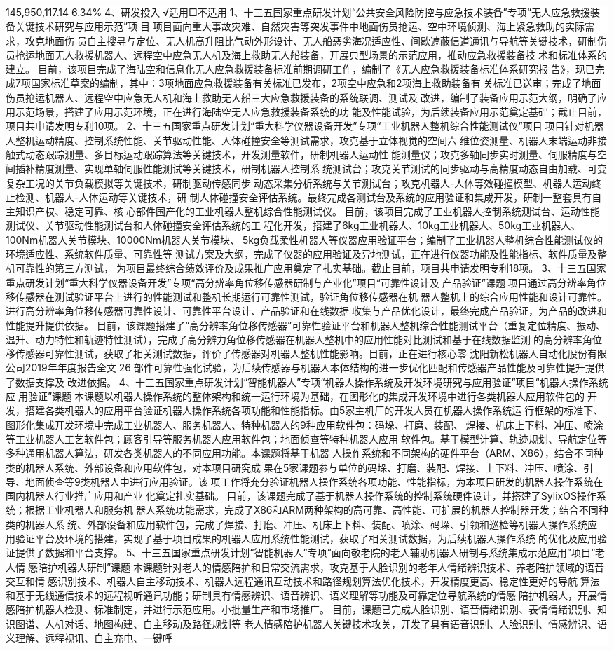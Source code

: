 145,950,117.14
6.34%
4、研发投入
√适用□不适用
1、十三五国家重点研发计划“公共安全风险防控与应急技术装备”专项“无人应急救援装备关键技术研究与应用示范”项
目
项目面向重大事故灾难、自然灾害等突发事件中地面伤员抢运、空中环境侦测、海上紧急救助的实际需求，攻克地面伤
员自主搜寻与定位、无人机高升阻比气动外形设计、无人船恶劣海况适应性、间歇遮蔽信道通讯与导航等关键技术，研制伤
员抢运地面无人救援机器人、远程空中应急无人机及海上救助无人船装备，开展典型场景的示范应用，推动应急救援装备技
术和标准体系的建立。
目前，该项目完成了海陆空和信息化无人应急救援装备标准前期调研工作，编制了《无人应急救援装备标准体系研究报
告》，现已完成7项国家标准草案的编制，其中：3项地面应急救援装备有关标准已发布，2项空中应急和2项海上救助装备有
关标准已送审；完成了地面伤员抢运机器人、远程空中应急无人机和海上救助无人船三大应急救援装备的系统联调、测试及
改进，编制了装备应用示范大纲，明确了应用示范场景，搭建了应用示范环境，正在进行海陆空无人应急救援装备系统的功
能及性能试验，为后续装备应用示范奠定基础；截止目前，项目共申请发明专利10项。
2、十三五国家重点研发计划“重大科学仪器设备开发”专项“工业机器人整机综合性能测试仪”项目
项目针对机器人整机运动精度、控制系统性能、关节驱动性能、人体碰撞安全等测试需求，攻克基于立体视觉的空间六
维位姿测量、机器人末端运动非接触式动态跟踪测量、多目标运动跟踪算法等关键技术，开发测量软件，研制机器人运动性
能测量仪；攻克多轴同步实时测量、伺服精度与空间插补精度测量、实现单轴伺服性能测试等关键技术，研制机器人控制系
统测试台；攻克关节测试的同步驱动与高精度动态自由加载、可变复杂工况的关节负载模拟等关键技术，研制驱动传感同步
动态采集分析系统与关节测试台；攻克机器人-人体等效碰撞模型、机器人运动终止检测、机器人-人体运动等关键技术，研
制人体碰撞安全评估系统。最终完成各测试台及系统的应用验证和集成开发，研制一整套具有自主知识产权、稳定可靠、核
心部件国产化的工业机器人整机综合性能测试仪。
目前，该项目完成了工业机器人控制系统测试台、运动性能测试仪、关节驱动性能测试台和人体碰撞安全评估系统的工
程化开发，搭建了6kg工业机器人、10kg工业机器人、50kg工业机器人、100Nm机器人关节模块、10000Nm机器人关节模块、
5kg负载柔性机器人等仪器应用验证平台；编制了工业机器人整机综合性能测试仪的环境适应性、系统软件质量、可靠性等
测试方案及大纲，完成了仪器的应用验证及异地测试，正在进行仪器功能及性能指标、软件质量及整机可靠性的第三方测试，
为项目最终综合绩效评价及成果推广应用奠定了扎实基础。截止目前，项目共申请发明专利18项。
3、十三五国家重点研发计划“重大科学仪器设备开发”专项“高分辨率角位移传感器研制与产业化”项目“可靠性设计及
产品验证”课题
项目通过高分辨率角位移传感器在测试验证平台上进行的性能测试和整机长期运行可靠性测试，验证角位移传感器在机
器人整机上的综合应用性能和设计可靠性。进行高分辨率角位移传感器可靠性设计、可靠性平台设计、产品验证和在线数据
收集与产品优化设计，最终完成产品验证，为产品的改进和性能提升提供依据。
目前，该课题搭建了“高分辨率角位移传感器”可靠性验证平台和机器人整机综合性能测试平台（重复定位精度、振动、
温升、动力特性和轨迹特性测试），完成了高分辨力角位移传感器在机器人整机中的应用性能对比测试和基于在线数据监测
的高分辨率角位移传感器可靠性测试，获取了相关测试数据，评价了传感器对机器人整机性能影响。目前，正在进行核心零
沈阳新松机器人自动化股份有限公司2019年年度报告全文
26
部件可靠性强化试验，为后续传感器与机器人本体结构的进一步优化匹配和传感器产品性能及可靠性提升提供了数据支撑及
改进依据。
4、十三五国家重点研发计划“智能机器人”专项“机器人操作系统及开发环境研究与应用验证”项目“机器人操作系统应
用验证”课题
本课题以机器人操作系统的整体架构和统一运行环境为基础，在图形化的集成开发环境中进行各类机器人应用软件包的
开发，搭建各类机器人的应用平台验证机器人操作系统各项功能和性能指标。由5家主机厂的开发人员在机器人操作系统运
行框架的标准下、图形化集成开发环境中完成工业机器人、服务机器人、特种机器人的9种应用软件包：码垛、打磨、装配、
焊接、机床上下料、冲压、喷涂等工业机器人工艺软件包；顾客引导等服务机器人应用软件包；地面侦查等特种机器人应用
软件包。基于模型计算、轨迹规划、导航定位等多种通用机器人算法，研发各类机器人的不同应用功能。本课题将基于机器
人操作系统和不同架构的硬件平台（ARM、X86），结合不同种类的机器人系统、外部设备和应用软件包，对本项目研究成
果在5家课题参与单位的码垛、打磨、装配、焊接、上下料、冲压、喷涂、引导、地面侦查等9类机器人中进行应用验证。该
项工作将充分验证机器人操作系统各项功能、性能指标，为本项目研发的机器人操作系统在国内机器人行业推广应用和产业
化奠定扎实基础。
目前，该课题完成了基于机器人操作系统的控制系统硬件设计，并搭建了SylixOS操作系统；根据工业机器人和服务机
器人系统功能需求，完成了X86和ARM两种架构的高可靠、高性能、可扩展的机器人控制器开发；结合不同种类的机器人系
统、外部设备和应用软件包，完成了焊接、打磨、冲压、机床上下料、装配、喷涂、码垛、引领和巡检等机器人操作系统应
用验证平台及环境的搭建，实现了基于项目成果的机器人应用系统性能测试，获取了相关测试数据，为后续机器人操作系统
的优化及应用验证提供了数据和平台支撑。
5、十三五国家重点研发计划“智能机器人”专项“面向敬老院的老人辅助机器人研制与系统集成示范应用”项目“老人情
感陪护机器人研制”课题
本课题针对老人的情感陪护和日常交流需求，攻克基于人脸识别的老年人情绪辨识技术、养老陪护领域的语音交互和情
感识别技术、机器人自主移动技术、机器人远程通讯互动技术和路径规划算法优化技术，开发精度更高、稳定性更好的导航
算法和基于无线通信技术的远程视听通讯功能；研制具有情感辨识、语音辨识、语义理解等功能及可靠定位导航系统的情感
陪护机器人，开展情感陪护机器人检测、标准制定，并进行示范应用。小批量生产和市场推广。
目前，课题已完成人脸识别、语音情绪识别、表情情绪识别、知识图谱、人机对话、地图构建、自主移动及路径规划等
老人情感陪护机器人关键技术攻关，开发了具有语音识别、人脸识别、情感辨识、语义理解、远程视讯、自主充电、一键呼